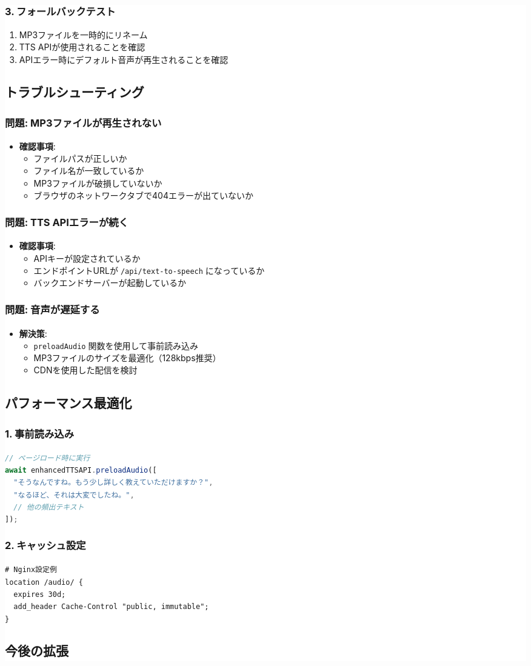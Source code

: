 ### 3. フォールバックテスト
1. MP3ファイルを一時的にリネーム
2. TTS APIが使用されることを確認
3. APIエラー時にデフォルト音声が再生されることを確認

## トラブルシューティング

### 問題: MP3ファイルが再生されない
- **確認事項**:
  - ファイルパスが正しいか
  - ファイル名が一致しているか
  - MP3ファイルが破損していないか
  - ブラウザのネットワークタブで404エラーが出ていないか

### 問題: TTS APIエラーが続く
- **確認事項**:
  - APIキーが設定されているか
  - エンドポイントURLが `/api/text-to-speech` になっているか
  - バックエンドサーバーが起動しているか

### 問題: 音声が遅延する
- **解決策**:
  - `preloadAudio` 関数を使用して事前読み込み
  - MP3ファイルのサイズを最適化（128kbps推奨）
  - CDNを使用した配信を検討

## パフォーマンス最適化

### 1. 事前読み込み
```javascript
// ページロード時に実行
await enhancedTTSAPI.preloadAudio([
  "そうなんですね。もう少し詳しく教えていただけますか？",
  "なるほど、それは大変でしたね。",
  // 他の頻出テキスト
]);
```

### 2. キャッシュ設定
```nginx
# Nginx設定例
location /audio/ {
  expires 30d;
  add_header Cache-Control "public, immutable";
}
```

## 今後の拡張
